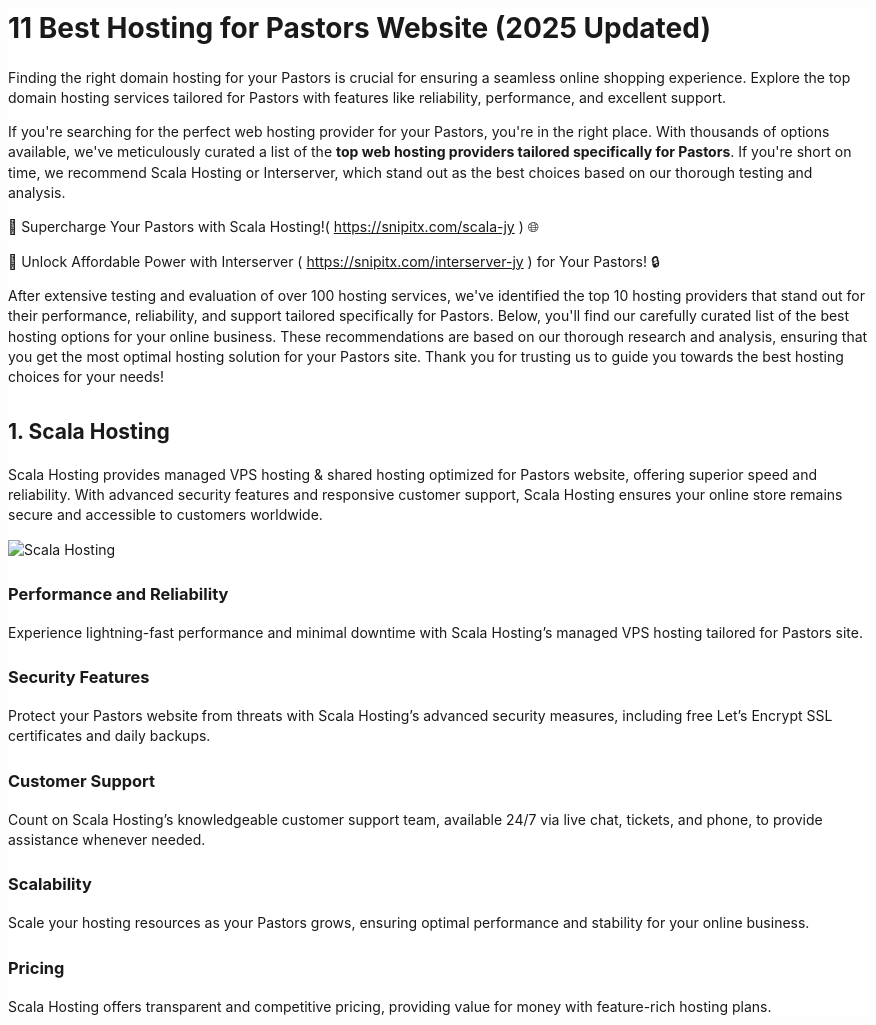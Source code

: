 # 11 Best Hosting for Pastors Website (2025 Updated)

Finding the right domain hosting for your Pastors is crucial for ensuring a seamless online shopping experience. Explore the top domain hosting services tailored for Pastors with features like reliability, performance, and excellent support.

If you're searching for the perfect web hosting provider for your Pastors, you're in the right place. With thousands of options available, we've meticulously curated a list of the **top web hosting providers tailored specifically for Pastors**. If you're short on time, we recommend Scala Hosting or Interserver, which stand out as the best choices based on our thorough testing and analysis.

🚀 Supercharge Your Pastors with Scala Hosting!( https://snipitx.com/scala-jy ) 🌐 

💸 Unlock Affordable Power with Interserver ( https://snipitx.com/interserver-jy ) for Your Pastors! 🔒

After extensive testing and evaluation of over 100 hosting services, we've identified the top 10 hosting providers that stand out for their performance, reliability, and support tailored specifically for Pastors. Below, you'll find our carefully curated list of the best hosting options for your online business. These recommendations are based on our thorough research and analysis, ensuring that you get the most optimal hosting solution for your Pastors site. Thank you for trusting us to guide you towards the best hosting choices for your needs!

## 1. Scala Hosting

Scala Hosting provides managed VPS hosting & shared hosting optimized for Pastors website, offering superior speed and reliability. With advanced security features and responsive customer support, Scala Hosting ensures your online store remains secure and accessible to customers worldwide.

![Scala Hosting](https://i.imgur.com/uJ5JIK3.png "Scala Web Hosting")

### Performance and Reliability
Experience lightning-fast performance and minimal downtime with Scala Hosting’s managed VPS hosting tailored for Pastors site.

### Security Features
Protect your Pastors website from threats with Scala Hosting’s advanced security measures, including free Let’s Encrypt SSL certificates and daily backups.

### Customer Support
Count on Scala Hosting’s knowledgeable customer support team, available 24/7 via live chat, tickets, and phone, to provide assistance whenever needed.

### Scalability
Scale your hosting resources as your Pastors grows, ensuring optimal performance and stability for your online business.

### Pricing
Scala Hosting offers transparent and competitive pricing, providing value for money with feature-rich hosting plans.
